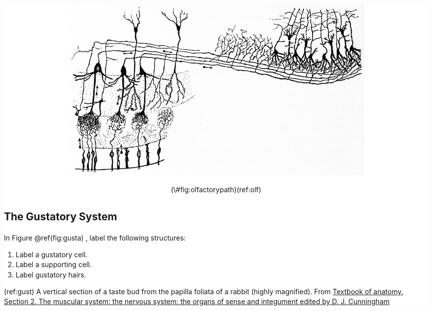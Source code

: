 <div class="figure" style="text-align: center">
<img src="./figures/senses/CajalOlfactoryPathway_for_labeling.jpg" alt="(ref:olf)" width="70%" />
<p class="caption">(\#fig:olfactorypath)(ref:olf)</p>
</div>

## The Gustatory System

In Figure \@ref(fig:gusta) , label the following structures:

1. Label a gustatory cell.
1. Label a supporting cell.
1. Label gustatory hairs.

(ref:gust) A vertical section of a taste bud from the papilla foliata of a rabbit (highly magnified). From [Textbook of anatomy. Section 2. The muscular system: the nervous system: the organs of sense and integument edited by D. J. Cunningham](https://wellcomelibrary.org/item/b21271070) 


<div class="figure" style="text-align: center">